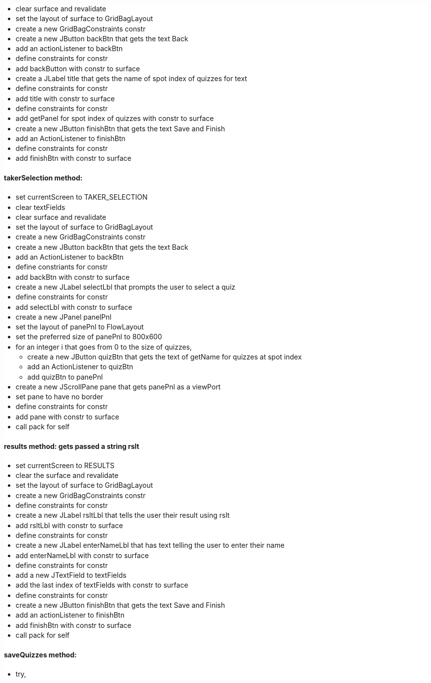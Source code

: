 * clear surface and revalidate
* set the layout of surface to GridBagLayout
* create a new GridBagConstraints constr
* create a new JButton backBtn that gets the text Back
* add an actionListener to backBtn
* define constraints for constr
* add backButton with constr to surface
* create a JLabel title that gets the name of spot index of quizzes for text
* define constraints for constr
* add title with constr to surface
* define constraints for constr
* add getPanel for spot index of quizzes with constr to surface
* create a new JButton finishBtn that gets the text Save and Finish
* add an ActionListener to finishBtn
* define constraints for constr
* add finishBtn with constr to surface
#### takerSelection method:  
* set currentScreen to TAKER_SELECTION
* clear textFields
* clear surface and revalidate
* set the layout of surface to GridBagLayout
* create a new GridBagConstraints constr
* create a new JButton backBtn that gets the text Back
* add an ActionListener to backBtn
* define constriants for constr
* add backBtn with constr to surface
* create a new JLabel selectLbl that prompts the user to select a quiz
* define constraints for constr
* add selectLbl with constr to surface
* create a new JPanel panelPnl
* set the layout of panePnl to FlowLayout
* set the preferred size of panePnl to 800x600
* for an integer i that goes from 0 to the size of quizzes,
  * create a new JButton quizBtn that gets the text of getName for quizzes at spot index
  * add an ActionListener to quizBtn
  * add quizBtn to panePnl
* create a new JScrollPane pane that gets panePnl as a viewPort
* set pane to have no border
* define constraints for constr
* add pane with constr to surface
* call pack for self
#### results method: gets passed a string rslt
* set currentScreen to RESULTS
* clear the surface and revalidate
* set the layout of surface to GridBagLayout
* create a new GridBagConstraints constr
* define constraints for constr
* create a new JLabel rsltLbl that tells the user their result using rslt
* add rsltLbl with constr to surface
* define constraints for constr
* create a new JLabel enterNameLbl that has text telling the user to enter their name
* add enterNameLbl with constr to surface
* define constraints for constr
* add a new JTextField to textFields
* add the last index of textFields with constr to surface
* define constraints for constr
* create a new JButton finishBtn that gets the text Save and Finish
* add an actionListener to finishBtn
* add finishBtn with constr to surface
* call pack for self
#### saveQuizzes method:  
* try,